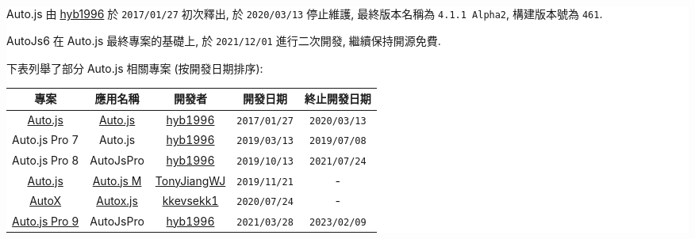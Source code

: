 Auto.js 由 [hyb1996](https://github.com/hyb1996) 於 `2017/01/27` 初次釋出, 於 `2020/03/13` 停止維護, 最終版本名稱為 `4.1.1 Alpha2`, 構建版本號為 `461`.

AutoJs6 在 Auto.js 最終專案的基礎上, 於 `2021/12/01` 進行二次開發, 繼續保持開源免費.

下表列舉了部分 Auto.js 相關專案 (按開發日期排序):

| <span style="word-break:keep-all;white-space:nowrap">專案</span> |                                                             <span style="word-break:keep-all;white-space:nowrap">應用名稱</span>                                                              | <span style="word-break:keep-all;white-space:nowrap">開發者</span> | <span style="word-break:keep-all;white-space:nowrap">開發日期</span> | <span style="word-break:keep-all;white-space:nowrap">終止開發日期</span> |
|:------------------------------------------------------------------------------------------------------------------:|:--------------------------------------------------------------------------------------------------------------------------------------------------------------------------------------------------------------------------------------------:|:--------------------------------------------------------------------------------------------------------------------:|:---------------------------------------------------------------------------------------------------------------------------------:|:-------------------------------------------------------------------------------------------------------------------------------:|
|     <span style="word-break:keep-all;white-space:nowrap">[Auto.js](https://github.com/hyb1996/Auto.js)</span>      |    <span style="word-break:keep-all;white-space:nowrap">[Auto.js](https://github.com/TonyJiangWJ/Auto.js/commit/268ec8895bbfa28fc7715154eb15b1c1eaaefd14#diff-5e01f7d37a66e4ca03deefc205d8e7008661cdd0284a05aaba1858e6b7bf9103R2)</span>     |          <span style="word-break:keep-all;white-space:nowrap">[hyb1996](https://github.com/hyb1996)</span>           |                             <span style="word-break:keep-all;white-space:nowrap">`2017/01/27`</span>                              |                            <span style="word-break:keep-all;white-space:nowrap">`2020/03/13`</span>                             |
|                     <span style="word-break:keep-all;white-space:nowrap">Auto.js Pro 7</span>                      |                                                                                     <span style="word-break:keep-all;white-space:nowrap">Auto.js</span>                                                                                      |          <span style="word-break:keep-all;white-space:nowrap">[hyb1996](https://github.com/hyb1996)</span>           |                             <span style="word-break:keep-all;white-space:nowrap">`2019/03/13`</span>                              |                            <span style="word-break:keep-all;white-space:nowrap">`2019/07/08`</span>                             |
|                     <span style="word-break:keep-all;white-space:nowrap">Auto.js Pro 8</span>                      |                                                                                    <span style="word-break:keep-all;white-space:nowrap">AutoJsPro</span>                                                                                     |          <span style="word-break:keep-all;white-space:nowrap">[hyb1996](https://github.com/hyb1996)</span>           |                             <span style="word-break:keep-all;white-space:nowrap">`2019/10/13`</span>                              |                            <span style="word-break:keep-all;white-space:nowrap">`2021/07/24`</span>                             |
|   <span style="word-break:keep-all;white-space:nowrap">[Auto.js](https://github.com/TonyJiangWJ/Auto.js)</span>    | <span style="word-break:keep-all;white-space:nowrap">[Auto.js&#160;M](https://github.com/TonyJiangWJ/Auto.js/commit/268ec8895bbfa28fc7715154eb15b1c1eaaefd14#diff-5e01f7d37a66e4ca03deefc205d8e7008661cdd0284a05aaba1858e6b7bf9103R2)</span> |      <span style="word-break:keep-all;white-space:nowrap">[TonyJiangWJ](https://github.com/TonyJiangWJ)</span>       |                             <span style="word-break:keep-all;white-space:nowrap">`2019/11/21`</span>                              |                                  <span style="word-break:keep-all;white-space:nowrap">-</span>                                  |
|      <span style="word-break:keep-all;white-space:nowrap">[AutoX](https://github.com/kkevsekk1/AutoX)</span>       |                 <span style="white-space:pre">[Autox.js](https://github.com/kkevsekk1/AutoX/commit/8143e4ed893d4af05d22aa791b83a962f9959873#diff-5e01f7d37a66e4ca03deefc205d8e7008661cdd0284a05aaba1858e6b7bf9103R2)</span>                  |        <span style="word-break:keep-all;white-space:nowrap">[kkevsekk1](https://github.com/kkevsekk1)</span>         |                             <span style="word-break:keep-all;white-space:nowrap">`2020/07/24`</span>                              |                                  <span style="word-break:keep-all;white-space:nowrap">-</span>                                  |
|        <span style="word-break:keep-all;white-space:nowrap">[Auto.js Pro 9](https://pro.autojs.org/)</span>        |                                                                                    <span style="word-break:keep-all;white-space:nowrap">AutoJsPro</span>                                                                                     |          <span style="word-break:keep-all;white-space:nowrap">[hyb1996](https://github.com/hyb1996)</span>           |                             <span style="word-break:keep-all;white-space:nowrap">`2021/03/28`</span>                              |                            <span style="word-break:keep-all;white-space:nowrap">`2023/02/09`</span>                             |
